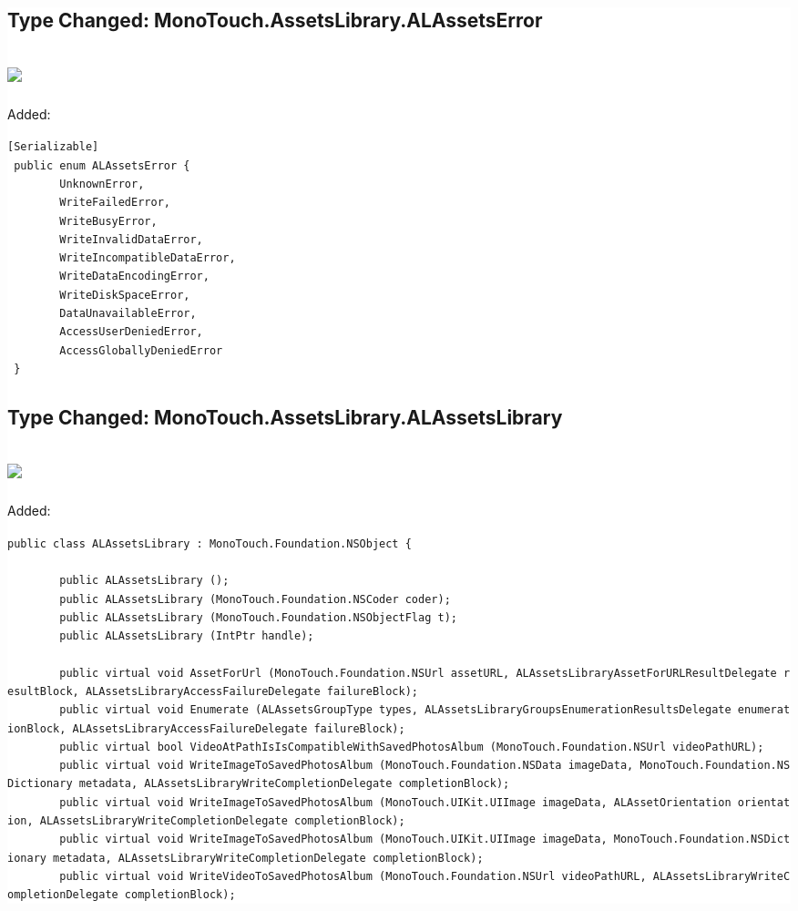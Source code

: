  <a name="Type_Changed:_MonoTouch.AssetsLibrary.ALAssetsError" class="injected"></a>


## Type Changed: MonoTouch.AssetsLibrary.ALAssetsError

 <a name="" class="injected"></a>


##  [ <span class="icon"><img src="from_3.2.3_to_3.2.4/Images/icon-trans.gif"></span>](http://ios.xamarin.com/Releases/MonoTouch_3/MonoTouch_3.2.4#)

Added:

```
[Serializable]
 public enum ALAssetsError {
        UnknownError,
        WriteFailedError,
        WriteBusyError,
        WriteInvalidDataError,
        WriteIncompatibleDataError,
        WriteDataEncodingError,
        WriteDiskSpaceError,
        DataUnavailableError,
        AccessUserDeniedError,
        AccessGloballyDeniedError
 }
```

 <a name="Type_Changed:_MonoTouch.AssetsLibrary.ALAssetsLibrary" class="injected"></a>


## Type Changed: MonoTouch.AssetsLibrary.ALAssetsLibrary

 <a name="" class="injected"></a>


##  [ <span class="icon"><img src="from_3.2.3_to_3.2.4/Images/icon-trans.gif"></span>](http://ios.xamarin.com/Releases/MonoTouch_3/MonoTouch_3.2.4#)

Added:

```
public class ALAssetsLibrary : MonoTouch.Foundation.NSObject {
        
        public ALAssetsLibrary ();
        public ALAssetsLibrary (MonoTouch.Foundation.NSCoder coder);
        public ALAssetsLibrary (MonoTouch.Foundation.NSObjectFlag t);
        public ALAssetsLibrary (IntPtr handle);
        
        public virtual void AssetForUrl (MonoTouch.Foundation.NSUrl assetURL, ALAssetsLibraryAssetForURLResultDelegate resultBlock, ALAssetsLibraryAccessFailureDelegate failureBlock);
        public virtual void Enumerate (ALAssetsGroupType types, ALAssetsLibraryGroupsEnumerationResultsDelegate enumerationBlock, ALAssetsLibraryAccessFailureDelegate failureBlock);
        public virtual bool VideoAtPathIsIsCompatibleWithSavedPhotosAlbum (MonoTouch.Foundation.NSUrl videoPathURL);
        public virtual void WriteImageToSavedPhotosAlbum (MonoTouch.Foundation.NSData imageData, MonoTouch.Foundation.NSDictionary metadata, ALAssetsLibraryWriteCompletionDelegate completionBlock);
        public virtual void WriteImageToSavedPhotosAlbum (MonoTouch.UIKit.UIImage imageData, ALAssetOrientation orientation, ALAssetsLibraryWriteCompletionDelegate completionBlock);
        public virtual void WriteImageToSavedPhotosAlbum (MonoTouch.UIKit.UIImage imageData, MonoTouch.Foundation.NSDictionary metadata, ALAssetsLibraryWriteCompletionDelegate completionBlock);
        public virtual void WriteVideoToSavedPhotosAlbum (MonoTouch.Foundation.NSUrl videoPathURL, ALAssetsLibraryWriteCompletionDelegate completionBlock);
```